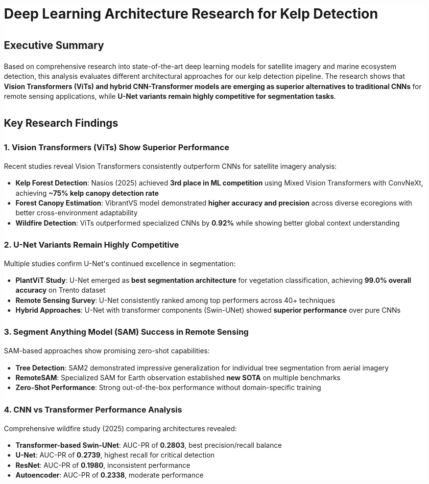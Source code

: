# Deep Learning Architecture Research for Kelp Detection

## Executive Summary

Based on comprehensive research into state-of-the-art deep learning models for satellite imagery and marine ecosystem detection, this analysis evaluates different architectural approaches for our kelp detection pipeline. The research shows that **Vision Transformers (ViTs) and hybrid CNN-Transformer models are emerging as superior alternatives to traditional CNNs** for remote sensing applications, while **U-Net variants remain highly competitive for segmentation tasks**.

## Key Research Findings

### 1. Vision Transformers (ViTs) Show Superior Performance

Recent studies reveal Vision Transformers consistently outperform CNNs for satellite imagery analysis:

- **Kelp Forest Detection**: Nasios (2025) achieved **3rd place in ML competition** using Mixed Vision Transformers with ConvNeXt, achieving **~75% kelp canopy detection rate**
- **Forest Canopy Estimation**: VibrantVS model demonstrated **higher accuracy and precision** across diverse ecoregions with better cross-environment adaptability
- **Wildfire Detection**: ViTs outperformed specialized CNNs by **0.92%** while showing better global context understanding

### 2. U-Net Variants Remain Highly Competitive

Multiple studies confirm U-Net's continued excellence in segmentation:

- **PlantViT Study**: U-Net emerged as **best segmentation architecture** for vegetation classification, achieving **99.0% overall accuracy** on Trento dataset
- **Remote Sensing Survey**: U-Net consistently ranked among top performers across 40+ techniques
- **Hybrid Approaches**: U-Net with transformer components (Swin-UNet) showed **superior performance** over pure CNNs

### 3. Segment Anything Model (SAM) Success in Remote Sensing

SAM-based approaches show promising zero-shot capabilities:

- **Tree Detection**: SAM2 demonstrated impressive generalization for individual tree segmentation from aerial imagery
- **RemoteSAM**: Specialized SAM for Earth observation established **new SOTA** on multiple benchmarks
- **Zero-Shot Performance**: Strong out-of-the-box performance without domain-specific training

### 4. CNN vs Transformer Performance Analysis

Comprehensive wildfire study (2025) comparing architectures revealed:

- **Transformer-based Swin-UNet**: AUC-PR of **0.2803**, best precision/recall balance
- **U-Net**: AUC-PR of **0.2739**, highest recall for critical detection
- **ResNet**: AUC-PR of **0.1980**, inconsistent performance
- **Autoencoder**: AUC-PR of **0.2338**, moderate performance

